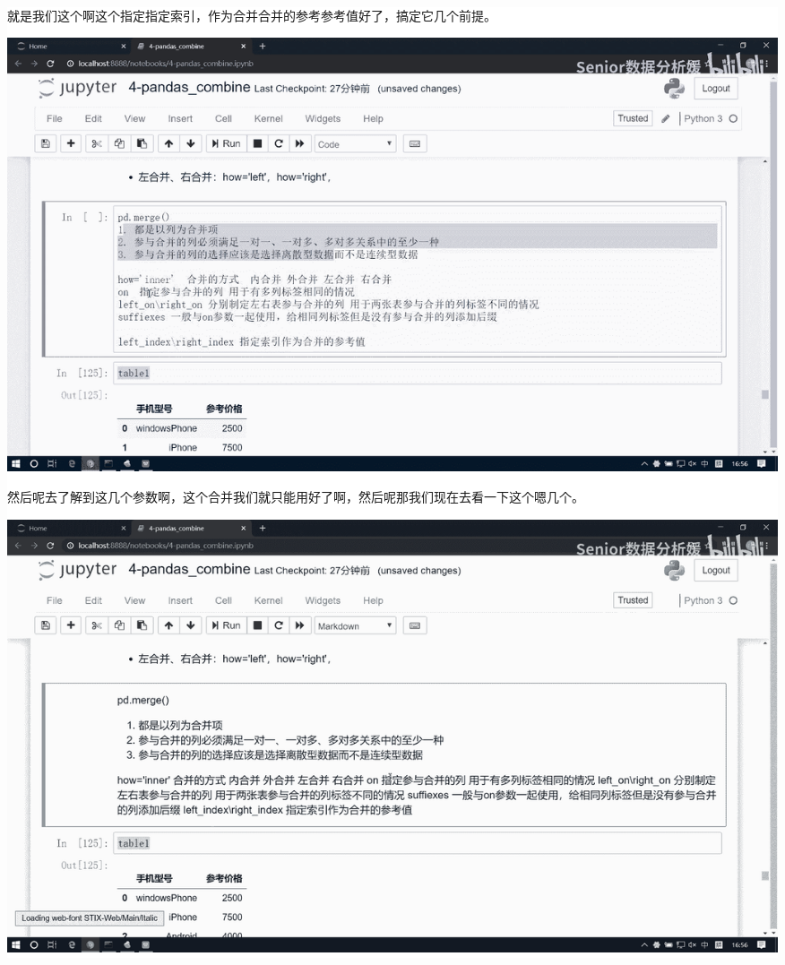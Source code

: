 就是我们这个啊这个指定指定索引，作为合并合并的参考参考值好了，搞定它几个前提。

![](img/f1fba616fb5a0b31b0a0b2b927313f40_48.png)

然后呢去了解到这几个参数啊，这个合并我们就只能用好了啊，然后呢那我们现在去看一下这个嗯几个。

![](img/f1fba616fb5a0b31b0a0b2b927313f40_50.png)
